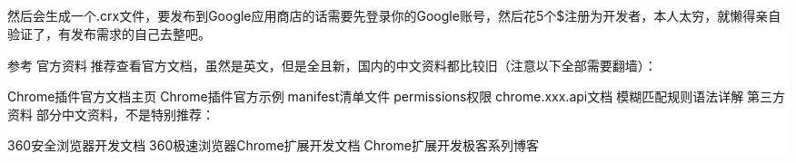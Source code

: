 

然后会生成一个.crx文件，要发布到Google应用商店的话需要先登录你的Google账号，然后花5个$注册为开发者，本人太穷，就懒得亲自验证了，有发布需求的自己去整吧。



参考
官方资料
推荐查看官方文档，虽然是英文，但是全且新，国内的中文资料都比较旧（注意以下全部需要翻墙）：

Chrome插件官方文档主页
Chrome插件官方示例
manifest清单文件
permissions权限
chrome.xxx.api文档
模糊匹配规则语法详解
第三方资料
部分中文资料，不是特别推荐：

360安全浏览器开发文档
360极速浏览器Chrome扩展开发文档
Chrome扩展开发极客系列博客
